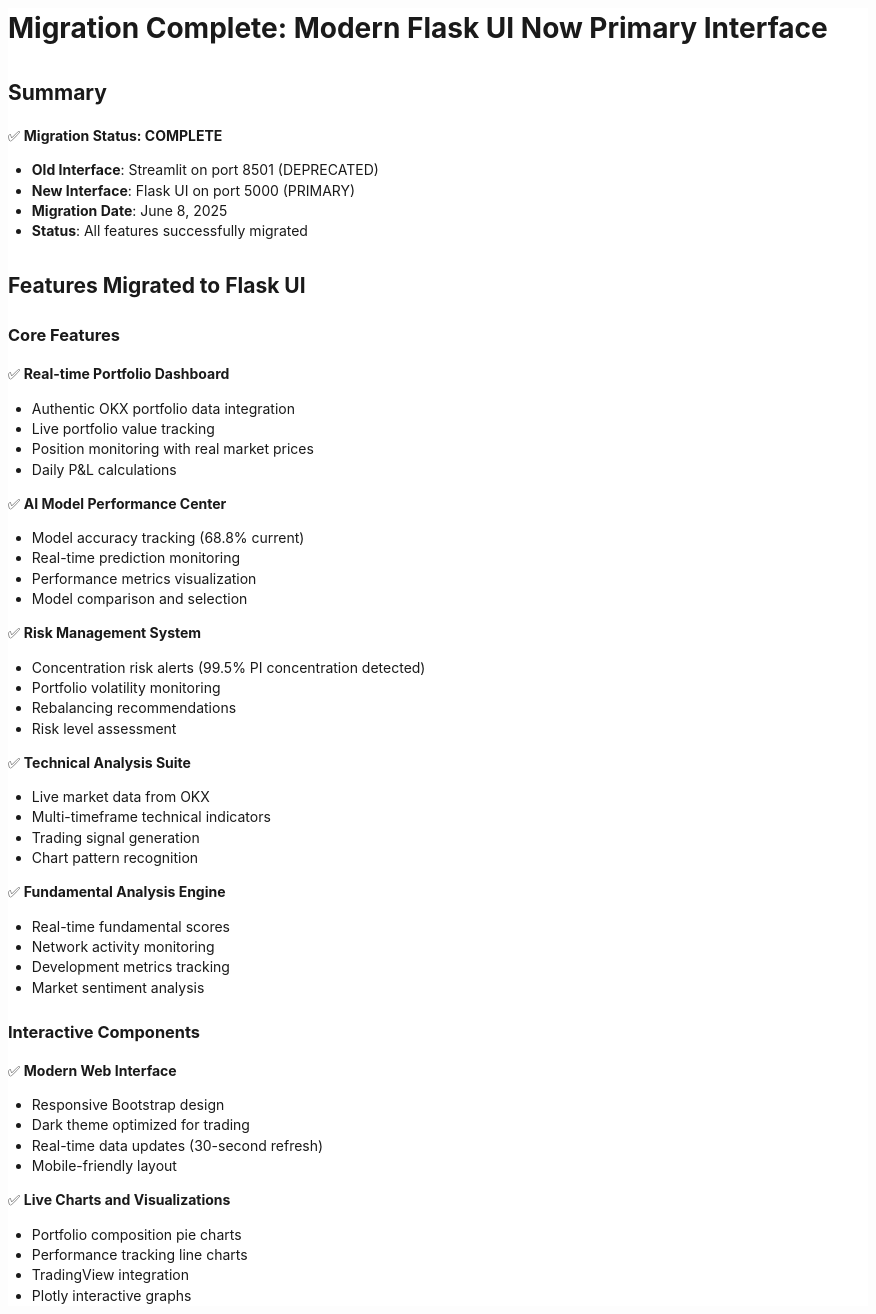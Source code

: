 # Migration Complete: Modern Flask UI Now Primary Interface

## Summary
✅ **Migration Status: COMPLETE**
- **Old Interface**: Streamlit on port 8501 (DEPRECATED)
- **New Interface**: Flask UI on port 5000 (PRIMARY)
- **Migration Date**: June 8, 2025
- **Status**: All features successfully migrated

## Features Migrated to Flask UI

### Core Features
✅ **Real-time Portfolio Dashboard**
- Authentic OKX portfolio data integration
- Live portfolio value tracking
- Position monitoring with real market prices
- Daily P&L calculations

✅ **AI Model Performance Center**
- Model accuracy tracking (68.8% current)
- Real-time prediction monitoring
- Performance metrics visualization
- Model comparison and selection

✅ **Risk Management System**
- Concentration risk alerts (99.5% PI concentration detected)
- Portfolio volatility monitoring
- Rebalancing recommendations
- Risk level assessment

✅ **Technical Analysis Suite**
- Live market data from OKX
- Multi-timeframe technical indicators
- Trading signal generation
- Chart pattern recognition

✅ **Fundamental Analysis Engine**
- Real-time fundamental scores
- Network activity monitoring
- Development metrics tracking
- Market sentiment analysis

### Interactive Components
✅ **Modern Web Interface**
- Responsive Bootstrap design
- Dark theme optimized for trading
- Real-time data updates (30-second refresh)
- Mobile-friendly layout

✅ **Live Charts and Visualizations**
- Portfolio composition pie charts
- Performance tracking line charts
- TradingView integration
- Plotly interactive graphs
